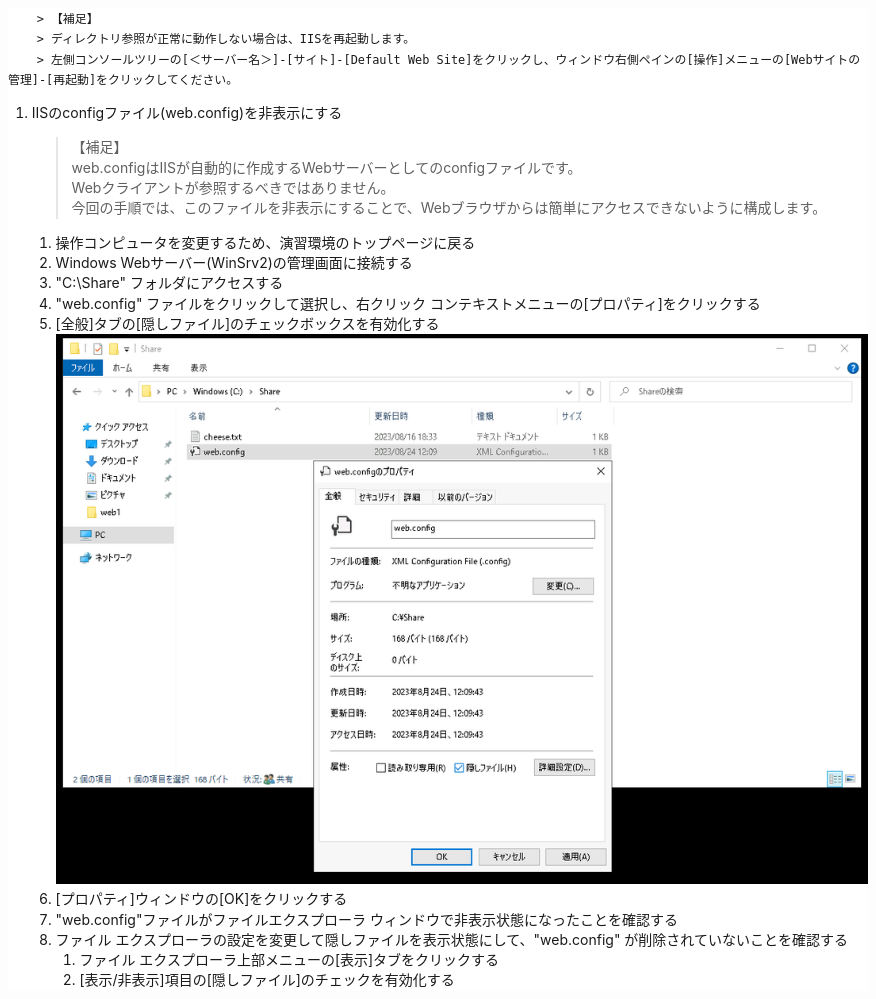         > 【補足】  
        > ディレクトリ参照が正常に動作しない場合は、IISを再起動します。   
        > 左側コンソールツリーの[＜サーバー名＞]-[サイト]-[Default Web Site]をクリックし、ウィンドウ右側ペインの[操作]メニューの[Webサイトの管理]-[再起動]をクリックしてください。  
 

1. IISのconfigファイル(web.config)を非表示にする  

    > 【補足】  
    > web.configはIISが自動的に作成するWebサーバーとしてのconfigファイルです。  
    > Webクライアントが参照するべきではありません。   
    > 今回の手順では、このファイルを非表示にすることで、Webブラウザからは簡単にアクセスできないように構成します。   

    1. 操作コンピュータを変更するため、演習環境のトップページに戻る  
    1. Windows Webサーバー(WinSrv2)の管理画面に接続する  
    1. "C:\\Share" フォルダにアクセスする  
    1. "web.config" ファイルをクリックして選択し、右クリック コンテキストメニューの[プロパティ]をクリックする  
    1. [全般]タブの[隠しファイル]のチェックボックスを有効化する  
        <kbd>![img](image/07/65.png)</kbd> 
    1. [プロパティ]ウィンドウの[OK]をクリックする  
    1. "web.config"ファイルがファイルエクスプローラ ウィンドウで非表示状態になったことを確認する  
    1. ファイル エクスプローラの設定を変更して隠しファイルを表示状態にして、"web.config" が削除されていないことを確認する  
        1. ファイル エクスプローラ上部メニューの[表示]タブをクリックする  
        1. [表示/非表示]項目の[隠しファイル]のチェックを有効化する